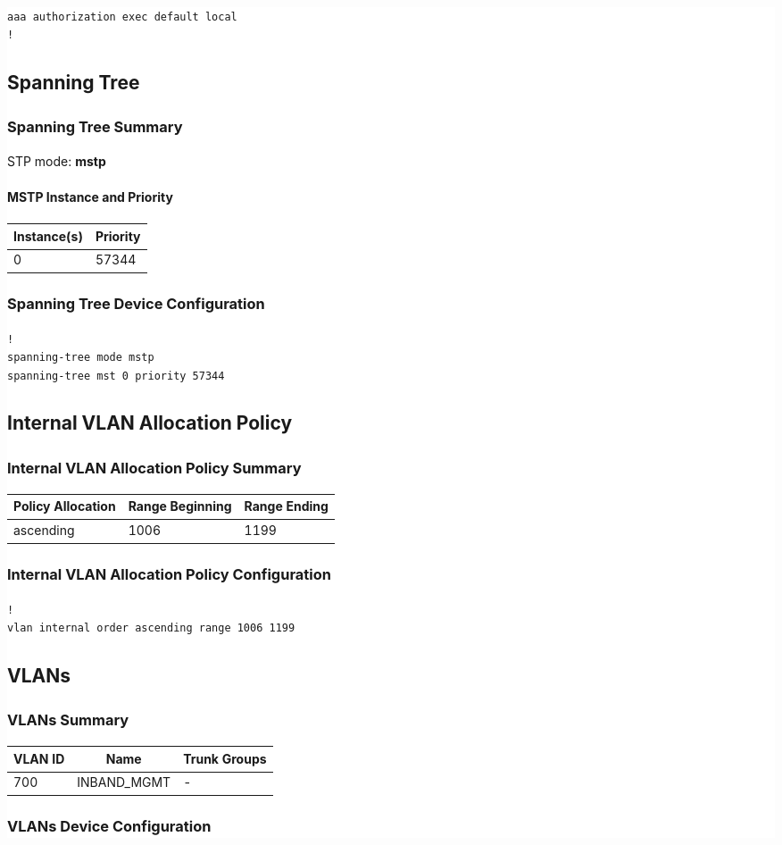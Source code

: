```eos
aaa authorization exec default local
!
```

## Spanning Tree

### Spanning Tree Summary

STP mode: **mstp**

#### MSTP Instance and Priority

| Instance(s) | Priority |
| -------- | -------- |
| 0 | 57344 |

### Spanning Tree Device Configuration

```eos
!
spanning-tree mode mstp
spanning-tree mst 0 priority 57344
```

## Internal VLAN Allocation Policy

### Internal VLAN Allocation Policy Summary

| Policy Allocation | Range Beginning | Range Ending |
| ------------------| --------------- | ------------ |
| ascending | 1006 | 1199 |

### Internal VLAN Allocation Policy Configuration

```eos
!
vlan internal order ascending range 1006 1199
```

## VLANs

### VLANs Summary

| VLAN ID | Name | Trunk Groups |
| ------- | ---- | ------------ |
| 700 | INBAND_MGMT | - |

### VLANs Device Configuration
